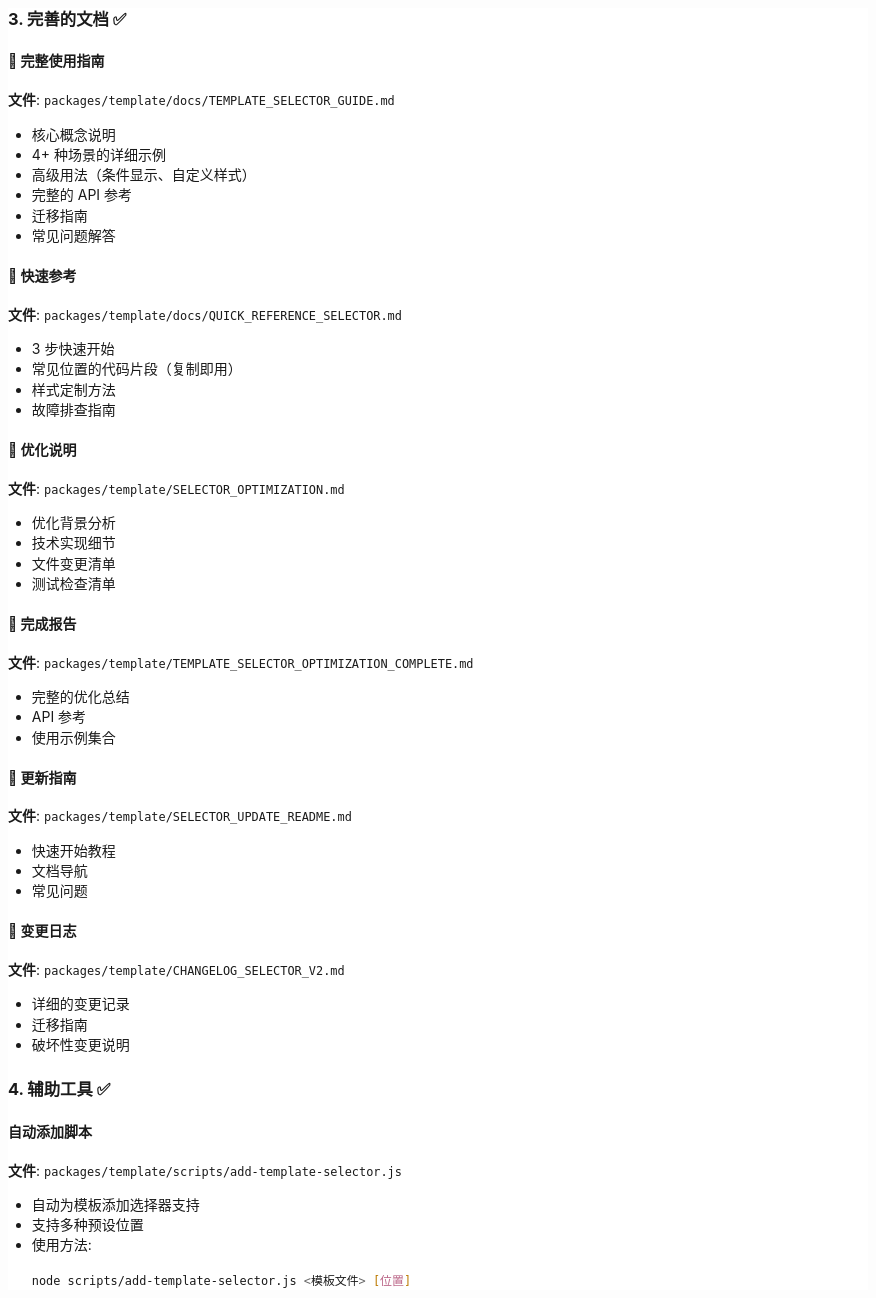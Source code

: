 ### 3. 完善的文档 ✅

#### 📘 完整使用指南
**文件**: `packages/template/docs/TEMPLATE_SELECTOR_GUIDE.md`
- 核心概念说明
- 4+ 种场景的详细示例
- 高级用法（条件显示、自定义样式）
- 完整的 API 参考
- 迁移指南
- 常见问题解答

#### 📗 快速参考
**文件**: `packages/template/docs/QUICK_REFERENCE_SELECTOR.md`
- 3 步快速开始
- 常见位置的代码片段（复制即用）
- 样式定制方法
- 故障排查指南

#### 📙 优化说明
**文件**: `packages/template/SELECTOR_OPTIMIZATION.md`
- 优化背景分析
- 技术实现细节
- 文件变更清单
- 测试检查清单

#### 📕 完成报告
**文件**: `packages/template/TEMPLATE_SELECTOR_OPTIMIZATION_COMPLETE.md`
- 完整的优化总结
- API 参考
- 使用示例集合

#### 📄 更新指南
**文件**: `packages/template/SELECTOR_UPDATE_README.md`
- 快速开始教程
- 文档导航
- 常见问题

#### 📝 变更日志
**文件**: `packages/template/CHANGELOG_SELECTOR_V2.md`
- 详细的变更记录
- 迁移指南
- 破坏性变更说明

### 4. 辅助工具 ✅

#### 自动添加脚本
**文件**: `packages/template/scripts/add-template-selector.js`
- 自动为模板添加选择器支持
- 支持多种预设位置
- 使用方法:
  ```bash
  node scripts/add-template-selector.js <模板文件> [位置]
  ```
